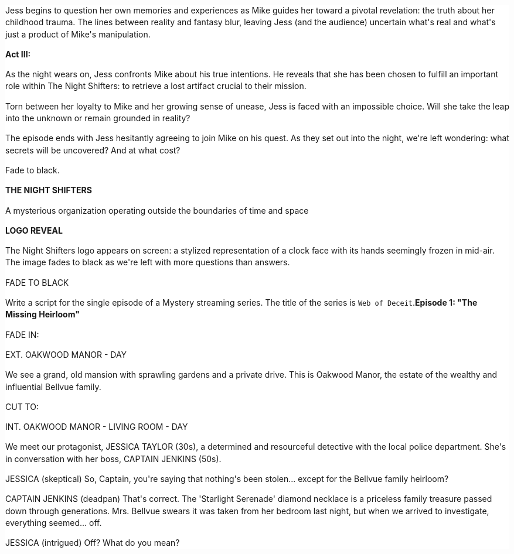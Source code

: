 Jess begins to question her own memories and experiences as Mike guides her toward a pivotal revelation: the truth about her childhood trauma. The lines between reality and fantasy blur, leaving Jess (and the audience) uncertain what's real and what's just a product of Mike's manipulation.

**Act III:**

As the night wears on, Jess confronts Mike about his true intentions. He reveals that she has been chosen to fulfill an important role within The Night Shifters: to retrieve a lost artifact crucial to their mission.

Torn between her loyalty to Mike and her growing sense of unease, Jess is faced with an impossible choice. Will she take the leap into the unknown or remain grounded in reality?

The episode ends with Jess hesitantly agreeing to join Mike on his quest. As they set out into the night, we're left wondering: what secrets will be uncovered? And at what cost?

Fade to black.

**THE NIGHT SHIFTERS**

A mysterious organization operating outside the boundaries of time and space

**LOGO REVEAL**

The Night Shifters logo appears on screen: a stylized representation of a clock face with its hands seemingly frozen in mid-air. The image fades to black as we're left with more questions than answers.

FADE TO BLACK<end>

Write a script for the single episode of a Mystery streaming series. The title of the series is `Web of Deceit`.<start>**Episode 1: "The Missing Heirloom"**

FADE IN:

EXT. OAKWOOD MANOR - DAY

We see a grand, old mansion with sprawling gardens and a private drive. This is Oakwood Manor, the estate of the wealthy and influential Bellvue family.

CUT TO:

INT. OAKWOOD MANOR - LIVING ROOM - DAY

We meet our protagonist, JESSICA TAYLOR (30s), a determined and resourceful detective with the local police department. She's in conversation with her boss, CAPTAIN JENKINS (50s).

JESSICA
(skeptical)
So, Captain, you're saying that nothing's been stolen... except for the Bellvue family heirloom?

CAPTAIN JENKINS
(deadpan)
That's correct. The 'Starlight Serenade' diamond necklace is a priceless family treasure passed down through generations. Mrs. Bellvue swears it was taken from her bedroom last night, but when we arrived to investigate, everything seemed... off.

JESSICA
(intrigued)
Off? What do you mean?
